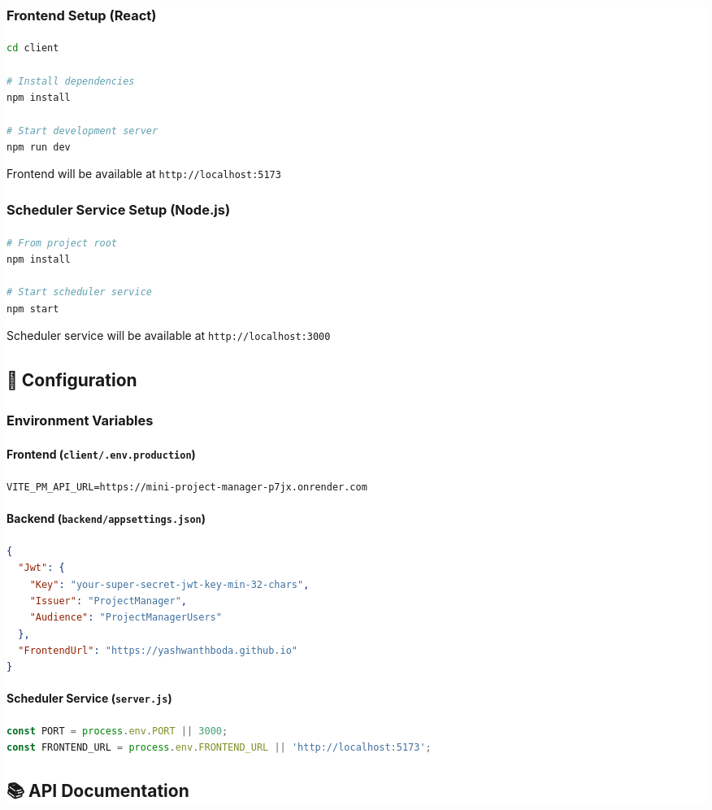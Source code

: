 
### Frontend Setup (React)
```bash
cd client

# Install dependencies
npm install

# Start development server
npm run dev
```
Frontend will be available at `http://localhost:5173`

### Scheduler Service Setup (Node.js)
```bash
# From project root
npm install

# Start scheduler service
npm start
```
Scheduler service will be available at `http://localhost:3000`

## 🔧 Configuration

### Environment Variables

#### Frontend (`client/.env.production`)
```env
VITE_PM_API_URL=https://mini-project-manager-p7jx.onrender.com
```

#### Backend (`backend/appsettings.json`)
```json
{
  "Jwt": {
    "Key": "your-super-secret-jwt-key-min-32-chars",
    "Issuer": "ProjectManager",
    "Audience": "ProjectManagerUsers"
  },
  "FrontendUrl": "https://yashwanthboda.github.io"
}
```

#### Scheduler Service (`server.js`)
```javascript
const PORT = process.env.PORT || 3000;
const FRONTEND_URL = process.env.FRONTEND_URL || 'http://localhost:5173';
```

## 📚 API Documentation
